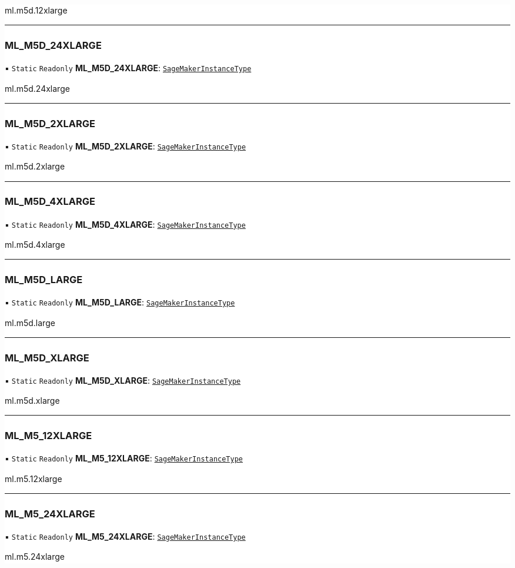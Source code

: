ml.m5d.12xlarge

___

### ML\_M5D\_24XLARGE

▪ `Static` `Readonly` **ML\_M5D\_24XLARGE**: [`SageMakerInstanceType`](SageMakerInstanceType.md)

ml.m5d.24xlarge

___

### ML\_M5D\_2XLARGE

▪ `Static` `Readonly` **ML\_M5D\_2XLARGE**: [`SageMakerInstanceType`](SageMakerInstanceType.md)

ml.m5d.2xlarge

___

### ML\_M5D\_4XLARGE

▪ `Static` `Readonly` **ML\_M5D\_4XLARGE**: [`SageMakerInstanceType`](SageMakerInstanceType.md)

ml.m5d.4xlarge

___

### ML\_M5D\_LARGE

▪ `Static` `Readonly` **ML\_M5D\_LARGE**: [`SageMakerInstanceType`](SageMakerInstanceType.md)

ml.m5d.large

___

### ML\_M5D\_XLARGE

▪ `Static` `Readonly` **ML\_M5D\_XLARGE**: [`SageMakerInstanceType`](SageMakerInstanceType.md)

ml.m5d.xlarge

___

### ML\_M5\_12XLARGE

▪ `Static` `Readonly` **ML\_M5\_12XLARGE**: [`SageMakerInstanceType`](SageMakerInstanceType.md)

ml.m5.12xlarge

___

### ML\_M5\_24XLARGE

▪ `Static` `Readonly` **ML\_M5\_24XLARGE**: [`SageMakerInstanceType`](SageMakerInstanceType.md)

ml.m5.24xlarge
